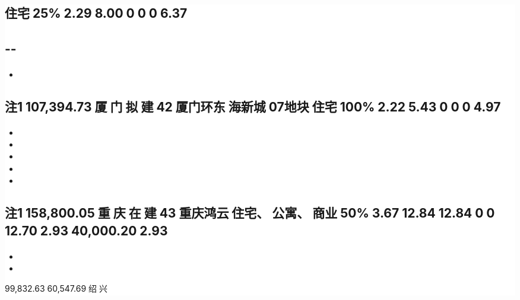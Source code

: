 住宅
25%
2.29
8.00
0
0
0
6.37
-
--
-
-
注1
107,394.73
厦
门
拟
建
42
厦门环东
海新城
07地块
住宅
100%
2.22
5.43
0
0
0
4.97
-
-
-
-
-
-
注1
158,800.05
重
庆
在
建
43
重庆鸿云
住宅、
公寓、
商业
50%
3.67
12.84
12.84
0
0
12.70
2.93
40,000.20
2.93
-
-
-
99,832.63
60,547.69
绍
兴